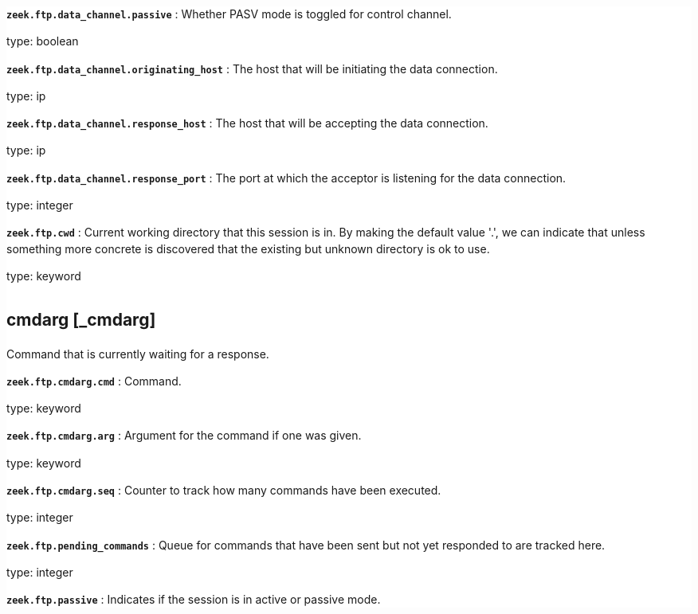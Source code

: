 **`zeek.ftp.data_channel.passive`**
:   Whether PASV mode is toggled for control channel.

type: boolean


**`zeek.ftp.data_channel.originating_host`**
:   The host that will be initiating the data connection.

type: ip


**`zeek.ftp.data_channel.response_host`**
:   The host that will be accepting the data connection.

type: ip


**`zeek.ftp.data_channel.response_port`**
:   The port at which the acceptor is listening for the data connection.

type: integer


**`zeek.ftp.cwd`**
:   Current working directory that this session is in. By making the default value '.', we can indicate that unless something more concrete is discovered that the existing but unknown directory is ok to use.

type: keyword


## cmdarg [_cmdarg]

Command that is currently waiting for a response.


**`zeek.ftp.cmdarg.cmd`**
:   Command.

type: keyword


**`zeek.ftp.cmdarg.arg`**
:   Argument for the command if one was given.

type: keyword


**`zeek.ftp.cmdarg.seq`**
:   Counter to track how many commands have been executed.

type: integer


**`zeek.ftp.pending_commands`**
:   Queue for commands that have been sent but not yet responded to are tracked here.

type: integer


**`zeek.ftp.passive`**
:   Indicates if the session is in active or passive mode.
